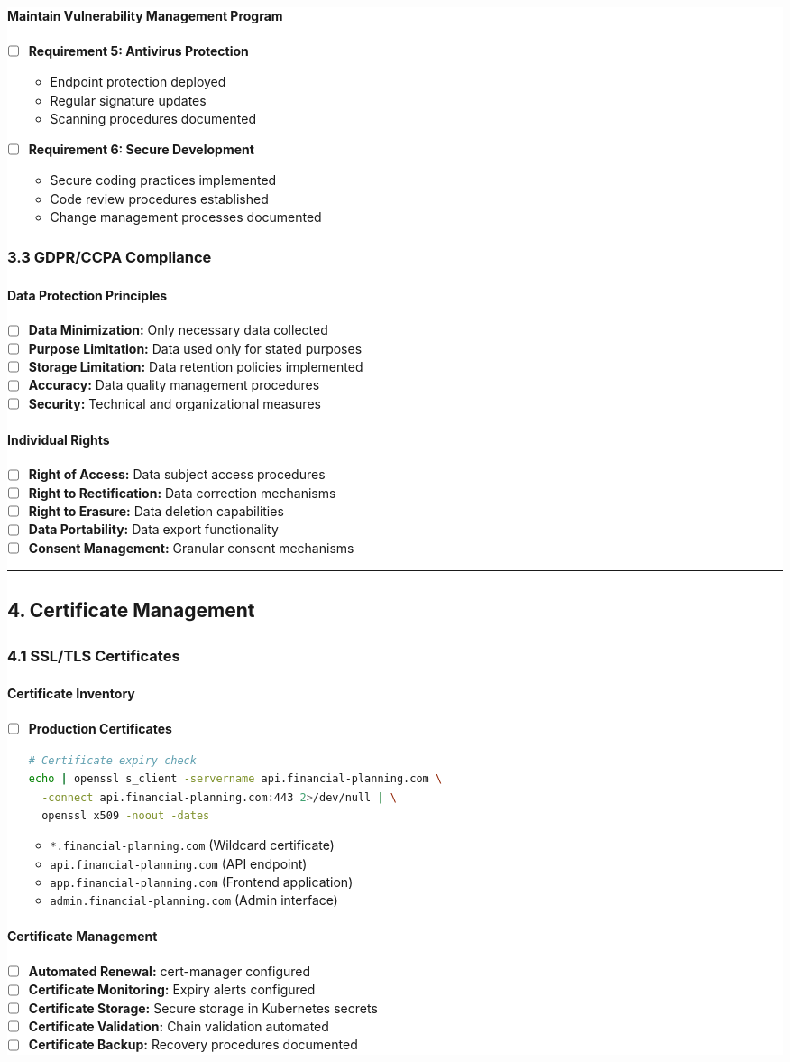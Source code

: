 #### Maintain Vulnerability Management Program
- [ ] **Requirement 5: Antivirus Protection**
  - Endpoint protection deployed
  - Regular signature updates
  - Scanning procedures documented
  
- [ ] **Requirement 6: Secure Development**
  - Secure coding practices implemented
  - Code review procedures established
  - Change management processes documented

### 3.3 GDPR/CCPA Compliance
#### Data Protection Principles
- [ ] **Data Minimization:** Only necessary data collected
- [ ] **Purpose Limitation:** Data used only for stated purposes
- [ ] **Storage Limitation:** Data retention policies implemented
- [ ] **Accuracy:** Data quality management procedures
- [ ] **Security:** Technical and organizational measures

#### Individual Rights
- [ ] **Right of Access:** Data subject access procedures
- [ ] **Right to Rectification:** Data correction mechanisms
- [ ] **Right to Erasure:** Data deletion capabilities
- [ ] **Data Portability:** Data export functionality
- [ ] **Consent Management:** Granular consent mechanisms

---

## 4. Certificate Management

### 4.1 SSL/TLS Certificates
#### Certificate Inventory
- [ ] **Production Certificates**
  ```bash
  # Certificate expiry check
  echo | openssl s_client -servername api.financial-planning.com \
    -connect api.financial-planning.com:443 2>/dev/null | \
    openssl x509 -noout -dates
  ```
  - `*.financial-planning.com` (Wildcard certificate)
  - `api.financial-planning.com` (API endpoint)
  - `app.financial-planning.com` (Frontend application)
  - `admin.financial-planning.com` (Admin interface)

#### Certificate Management
- [ ] **Automated Renewal:** cert-manager configured
- [ ] **Certificate Monitoring:** Expiry alerts configured
- [ ] **Certificate Storage:** Secure storage in Kubernetes secrets
- [ ] **Certificate Validation:** Chain validation automated
- [ ] **Certificate Backup:** Recovery procedures documented
